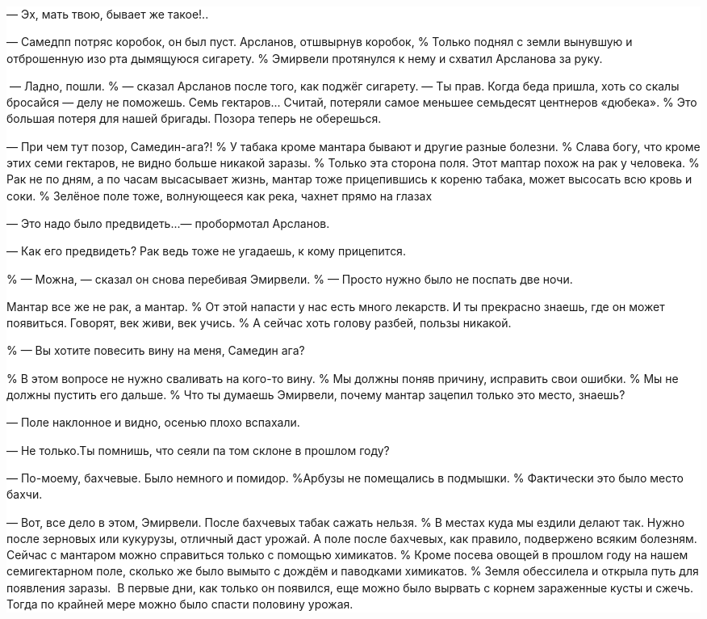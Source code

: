 — Эх, мать твою, бывает же такое!..

— Самедпп потряс коробок, он был пуст.
Арсланов, отшвырнув коробок,
% Только поднял с земли вынувшую и отброшенную изо рта дымящуюся сигарету.
% Эмирвели протянулся к нему и схватил Арсланова за руку.

 — Ладно, пошли.
% — сказал Арсланов после того, как поджёг сигарету.
— Ты прав.
Когда беда пришла, хоть со скалы бросайся — делу не поможешь.
Семь гектаров...
Считай, потеряли самое меньшее семьдесят центнеров «дюбека».
% Это большая потеря для нашей бригады.
Позора теперь не оберешься.

— При чем тут позор, Самедин-ага?!
% У табака кроме мантара бывают и другие разные болезни.
% Слава богу, что кроме этих семи гектаров, не видно больше никакой заразы.
% Только эта сторона поля.
Этот маптар похож на рак у человека.
% Рак не по дням, а по часам высасывает жизнь, мантар тоже прицепившись к кореню табака, может высосать всю кровь и соки.
% Зелёное поле тоже, волнующееся как река, чахнет прямо на глазах

— Это надо было предвидеть...— пробормотал Арсланов.

— Как его предвидеть?
Рак ведь тоже не угадаешь, к кому прицепится.

% — Можна, — сказал он снова перебивая Эмирвели.
% — Просто нужно было не поспать две ночи.

Мантар все же не рак, а мантар.
% От этой напасти у нас есть много лекарств.
И ты прекрасно знаешь, где он может появиться.
Говорят, век живи, век учись.
% А сейчас хоть голову разбей, пользы никакой.

% — Вы хотите повесить вину на меня, Самедин ага?

% В этом вопросе не нужно сваливать на кого-то вину.
% Мы должны поняв причину, исправить свои ошибки.
% Мы не должны пустить его дальше.
% Что ты думаешь Эмирвели, почему мантар зацепил только это место, знаешь?

— Поле наклонное и видно, осенью плохо вспахали.

— Не только.Ты помнишь, что сеяли па том склоне в прошлом году?

— По-моему, бахчевые.
Было немного и помидор.
%Арбузы не помещались в подмышки.
% Фактически это было место бахчи.

— Вот, все дело в этом, Эмирвели.
После бахчевых табак сажать нельзя.
% В местах куда мы ездили делают так.
Нужно после зерновых или кукурузы, отличный даст урожай.
А поле после бахчевых, как правило, подвержено всяким болезням.
Сейчас с мантаром можно справиться только с помощью химикатов.
% Кроме посева овощей в прошлом году на нашем семигектарном поле, сколько же было вымыто с дождём и паводками химикатов.
% Земля обессилела и открыла путь для появления заразы. 
В первые дни, как только он появился, еще можно было вырвать с корнем зараженные кусты и сжечь.
Тогда по крайней мере можно было спасти половину урожая.
